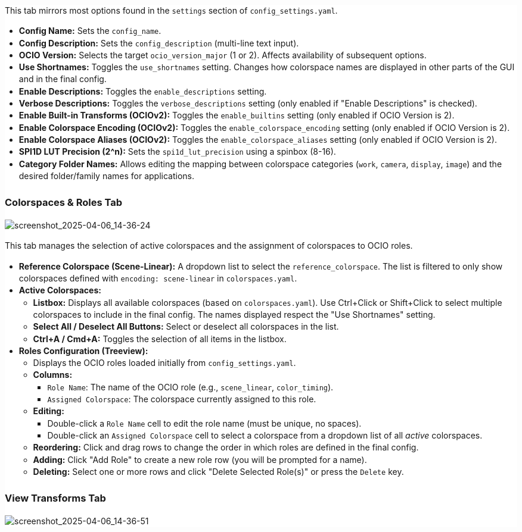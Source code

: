 This tab mirrors most options found in the `settings` section of `config_settings.yaml`.

*   **Config Name:** Sets the `config_name`.
*   **Config Description:** Sets the `config_description` (multi-line text input).
*   **OCIO Version:** Selects the target `ocio_version_major` (1 or 2). Affects availability of subsequent options.
*   **Use Shortnames:** Toggles the `use_shortnames` setting. Changes how colorspace names are displayed in other parts of the GUI and in the final config.
*   **Enable Descriptions:** Toggles the `enable_descriptions` setting.
*   **Verbose Descriptions:** Toggles the `verbose_descriptions` setting (only enabled if "Enable Descriptions" is checked).
*   **Enable Built-in Transforms (OCIOv2):** Toggles the `enable_builtins` setting (only enabled if OCIO Version is 2).
*   **Enable Colorspace Encoding (OCIOv2):** Toggles the `enable_colorspace_encoding` setting (only enabled if OCIO Version is 2).
*   **Enable Colorspace Aliases (OCIOv2):** Toggles the `enable_colorspace_aliases` setting (only enabled if OCIO Version is 2).
*   **SPI1D LUT Precision (2^n):** Sets the `spi1d_lut_precision` using a spinbox (8-16).
*   **Category Folder Names:** Allows editing the mapping between colorspace categories (`work`, `camera`, `display`, `image`) and the desired folder/family names for applications.

### Colorspaces & Roles Tab
![screenshot_2025-04-06_14-36-24](https://github.com/user-attachments/assets/03a9bcb8-cb3f-4e79-8773-94309291cb7c)

This tab manages the selection of active colorspaces and the assignment of colorspaces to OCIO roles.

*   **Reference Colorspace (Scene-Linear):** A dropdown list to select the `reference_colorspace`. The list is filtered to only show colorspaces defined with `encoding: scene-linear` in `colorspaces.yaml`.
*   **Active Colorspaces:**
    *   **Listbox:** Displays all available colorspaces (based on `colorspaces.yaml`). Use Ctrl+Click or Shift+Click to select multiple colorspaces to include in the final config. The names displayed respect the "Use Shortnames" setting.
    *   **Select All / Deselect All Buttons:** Select or deselect all colorspaces in the list.
    *   **Ctrl+A / Cmd+A:** Toggles the selection of all items in the listbox.
*   **Roles Configuration (Treeview):**
    *   Displays the OCIO roles loaded initially from `config_settings.yaml`.
    *   **Columns:**
        *   `Role Name`: The name of the OCIO role (e.g., `scene_linear`, `color_timing`).
        *   `Assigned Colorspace`: The colorspace currently assigned to this role.
    *   **Editing:**
        *   Double-click a `Role Name` cell to edit the role name (must be unique, no spaces).
        *   Double-click an `Assigned Colorspace` cell to select a colorspace from a dropdown list of all *active* colorspaces.
    *   **Reordering:** Click and drag rows to change the order in which roles are defined in the final config.
    *   **Adding:** Click "Add Role" to create a new role row (you will be prompted for a name).
    *   **Deleting:** Select one or more rows and click "Delete Selected Role(s)" or press the `Delete` key.

### View Transforms Tab
![screenshot_2025-04-06_14-36-51](https://github.com/user-attachments/assets/c94b4eee-0e1c-4a62-951e-bfe41ca52889)
